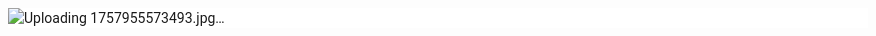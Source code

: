 ![Uploading 1757955573493.jpg…]()
<!DOCTYPE html>
<html lang="en">

<head>
    <meta charset="UTF-8">
    <meta name="viewport" content="width=device-width, initial-scale=1.0">
    <link rel="stylesheet" href="https://cdnjs.cloudflare.com/ajax/libs/font-awesome/6.4.0/css/all.min.css">
    <title>VABER NAIYA</title>
    <!-- Bootstrap CSS -->
    <link href="https://cdn.jsdelivr.net/npm/bootstrap@5.3.0/dist/css/bootstrap.min.css" rel="stylesheet">
    <!-- Google Font -->
    <link href="https://fonts.googleapis.com/css2?family=Roboto:wght@400;700&display=swap" rel="stylesheet">
    <!-- Custom CSS -->
    <style>
        body {
            font-family: 'Roboto', sans-serif;
            margin: 0;
            padding: 0;
        }

        /* Navbar */
        .navbar {
            background-color: transparent;
            position: absolute;
            width: 100%;
            z-index: 10;
        }

        .navbar-brand {
            font-weight: 700;
            font-size: 30px;
        }

        .navbar-brand span {
            color: #ff0000;

        }

        .navbar-nav .nav-link {
            color: #fff !important;
            margin-left: 20px;
            font-weight: 500;
            transition: 0.3s;
        }

        .navbar-nav .nav-link.active,
        .navbar-nav .nav-link:hover {
            color: #fc0000 !important;
        }
